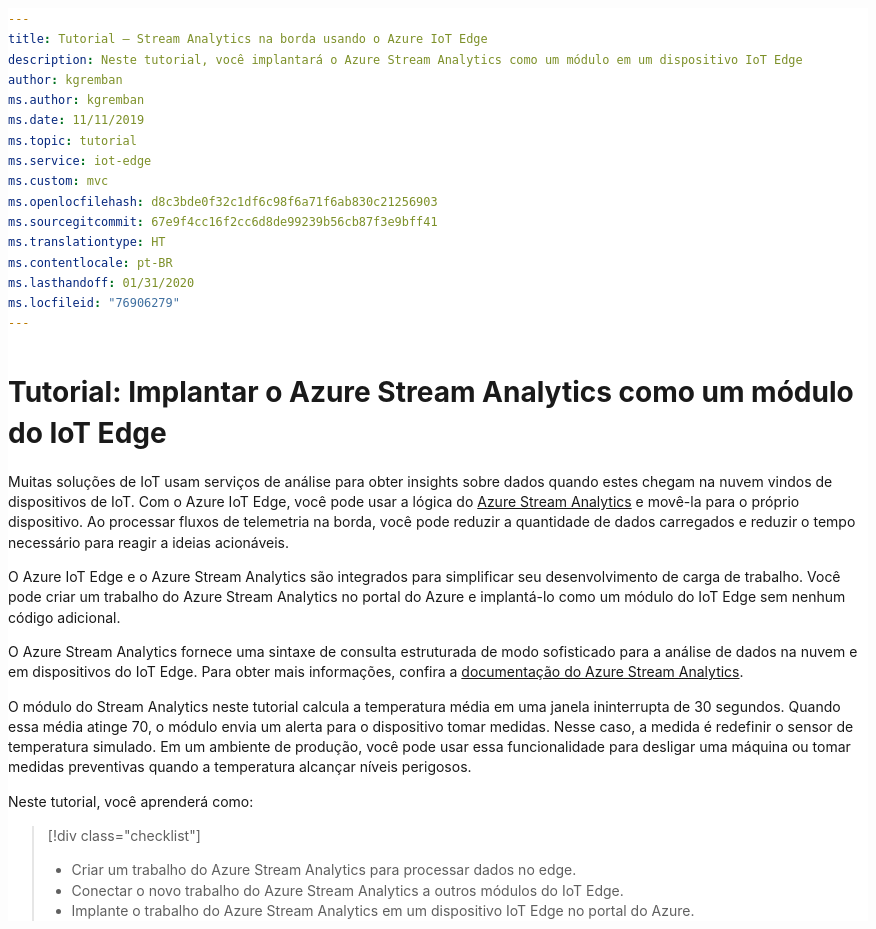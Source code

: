 ```yaml
---
title: Tutorial – Stream Analytics na borda usando o Azure IoT Edge
description: Neste tutorial, você implantará o Azure Stream Analytics como um módulo em um dispositivo IoT Edge
author: kgremban
ms.author: kgremban
ms.date: 11/11/2019
ms.topic: tutorial
ms.service: iot-edge
ms.custom: mvc
ms.openlocfilehash: d8c3bde0f32c1df6c98f6a71f6ab830c21256903
ms.sourcegitcommit: 67e9f4cc16f2cc6d8de99239b56cb87f3e9bff41
ms.translationtype: HT
ms.contentlocale: pt-BR
ms.lasthandoff: 01/31/2020
ms.locfileid: "76906279"
---
```

# <a name="tutorial-deploy-azure-stream-analytics-as-an-iot-edge-module"></a>Tutorial: Implantar o Azure Stream Analytics como um módulo do IoT Edge

Muitas soluções de IoT usam serviços de análise para obter insights sobre dados quando estes chegam na nuvem vindos de dispositivos de IoT. Com o Azure IoT Edge, você pode usar a lógica do [Azure Stream Analytics](https://docs.microsoft.com/azure/stream-analytics/) e movê-la para o próprio dispositivo. Ao processar fluxos de telemetria na borda, você pode reduzir a quantidade de dados carregados e reduzir o tempo necessário para reagir a ideias acionáveis.

O Azure IoT Edge e o Azure Stream Analytics são integrados para simplificar seu desenvolvimento de carga de trabalho. Você pode criar um trabalho do Azure Stream Analytics no portal do Azure e implantá-lo como um módulo do IoT Edge sem nenhum código adicional.  

O Azure Stream Analytics fornece uma sintaxe de consulta estruturada de modo sofisticado para a análise de dados na nuvem e em dispositivos do IoT Edge. Para obter mais informações, confira a [documentação do Azure Stream Analytics](../stream-analytics/stream-analytics-edge.md).

O módulo do Stream Analytics neste tutorial calcula a temperatura média em uma janela ininterrupta de 30 segundos. Quando essa média atinge 70, o módulo envia um alerta para o dispositivo tomar medidas. Nesse caso, a medida é redefinir o sensor de temperatura simulado. Em um ambiente de produção, você pode usar essa funcionalidade para desligar uma máquina ou tomar medidas preventivas quando a temperatura alcançar níveis perigosos.

Neste tutorial, você aprenderá como:
> [!div class="checklist"]
>
> * Criar um trabalho do Azure Stream Analytics para processar dados no edge.
> * Conectar o novo trabalho do Azure Stream Analytics a outros módulos do IoT Edge.
> * Implante o trabalho do Azure Stream Analytics em um dispositivo IoT Edge no portal do Azure.

<center>
